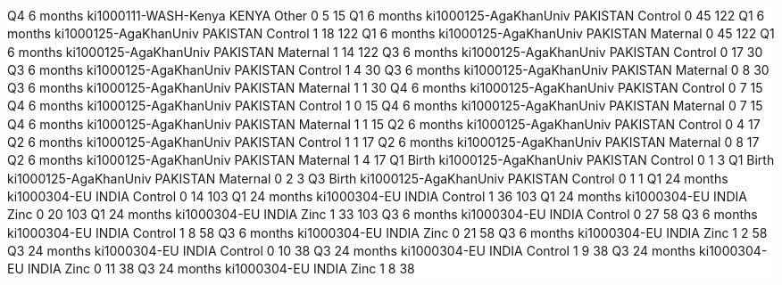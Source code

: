 Q4         6 months    ki1000111-WASH-Kenya        KENYA                          Other             0        5      15
Q1         6 months    ki1000125-AgaKhanUniv       PAKISTAN                       Control           0       45     122
Q1         6 months    ki1000125-AgaKhanUniv       PAKISTAN                       Control           1       18     122
Q1         6 months    ki1000125-AgaKhanUniv       PAKISTAN                       Maternal          0       45     122
Q1         6 months    ki1000125-AgaKhanUniv       PAKISTAN                       Maternal          1       14     122
Q3         6 months    ki1000125-AgaKhanUniv       PAKISTAN                       Control           0       17      30
Q3         6 months    ki1000125-AgaKhanUniv       PAKISTAN                       Control           1        4      30
Q3         6 months    ki1000125-AgaKhanUniv       PAKISTAN                       Maternal          0        8      30
Q3         6 months    ki1000125-AgaKhanUniv       PAKISTAN                       Maternal          1        1      30
Q4         6 months    ki1000125-AgaKhanUniv       PAKISTAN                       Control           0        7      15
Q4         6 months    ki1000125-AgaKhanUniv       PAKISTAN                       Control           1        0      15
Q4         6 months    ki1000125-AgaKhanUniv       PAKISTAN                       Maternal          0        7      15
Q4         6 months    ki1000125-AgaKhanUniv       PAKISTAN                       Maternal          1        1      15
Q2         6 months    ki1000125-AgaKhanUniv       PAKISTAN                       Control           0        4      17
Q2         6 months    ki1000125-AgaKhanUniv       PAKISTAN                       Control           1        1      17
Q2         6 months    ki1000125-AgaKhanUniv       PAKISTAN                       Maternal          0        8      17
Q2         6 months    ki1000125-AgaKhanUniv       PAKISTAN                       Maternal          1        4      17
Q1         Birth       ki1000125-AgaKhanUniv       PAKISTAN                       Control           0        1       3
Q1         Birth       ki1000125-AgaKhanUniv       PAKISTAN                       Maternal          0        2       3
Q3         Birth       ki1000125-AgaKhanUniv       PAKISTAN                       Control           0        1       1
Q1         24 months   ki1000304-EU                INDIA                          Control           0       14     103
Q1         24 months   ki1000304-EU                INDIA                          Control           1       36     103
Q1         24 months   ki1000304-EU                INDIA                          Zinc              0       20     103
Q1         24 months   ki1000304-EU                INDIA                          Zinc              1       33     103
Q3         6 months    ki1000304-EU                INDIA                          Control           0       27      58
Q3         6 months    ki1000304-EU                INDIA                          Control           1        8      58
Q3         6 months    ki1000304-EU                INDIA                          Zinc              0       21      58
Q3         6 months    ki1000304-EU                INDIA                          Zinc              1        2      58
Q3         24 months   ki1000304-EU                INDIA                          Control           0       10      38
Q3         24 months   ki1000304-EU                INDIA                          Control           1        9      38
Q3         24 months   ki1000304-EU                INDIA                          Zinc              0       11      38
Q3         24 months   ki1000304-EU                INDIA                          Zinc              1        8      38